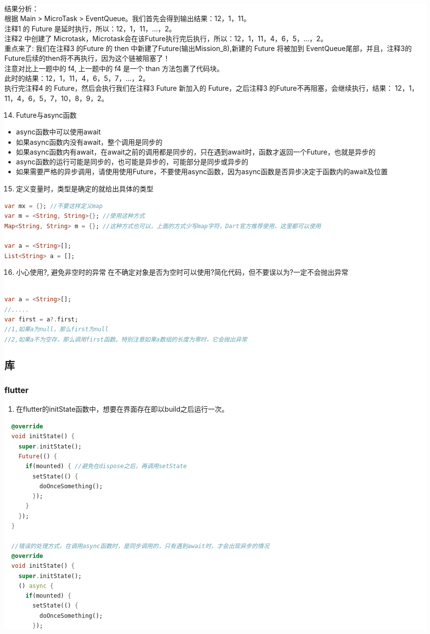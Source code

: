 结果分析：  
根据 Main > MicroTask > EventQueue。我们首先会得到输出结果：12，1，11。  
注释1 的 Future 是延时执行，所以：12，1，11，…，2。  
注释2 中创建了 Microtask，Microtask会在该Future执行完后执行，所以：12，1，11，4，6，5，…，2。  
重点来了: 我们在注释3 的Future 的 then 中新建了Future(输出Mission_8),新建的 Future 将被加到 EventQueue尾部，并且，注释3的Future后续的then将不再执行，因为这个链被阻塞了！  
注意对比上一题中的 f4, 上一题中的 f4 是一个 than 方法包裹了代码块。  
此时的结果：12，1，11，4，6，5，7，…，2。  
执行完注释4 的 Future，然后会执行我们在注释3 Future 新加入的 Future，之后注释3 的Future不再阻塞，会继续执行，结果： 12，1，11，4，6，5，7，10，8，9，2。

14. Future与async函数
  * async函数中可以使用await  
  * 如果async函数内没有await，整个调用是同步的  
  * 如果async函数内有await，在await之前的调用都是同步的，只在遇到await时，函数才返回一个Future，也就是异步的  
  * async函数的运行可能是同步的，也可能是异步的，可能部分是同步或异步的  
  * 如果需要严格的异步调用，请使用使用Future，不要使用async函数，因为async函数是否异步决定于函数内的await及位置  

15. 定义变量时，类型是确定的就给出具体的类型

```dart
var mx = {}; //不要这样定义map
var m = <String, String>{}; //使用这种方式
Map<String, String> m = {}; //这种方式也可以，上面的方式少写map字符，Dart官方推荐使用，这里都可以使用

var a = <String>[];
List<String> a = [];
```

16. 小心使用?, 避免非空时的异常 在不确定对象是否为空时可以使用?简化代码，但不要误以为?一定不会抛出异常

```dart

var a = <String>[];
//.....
var first = a?.first;
//1,如果a为null，那么first为null
//2,如果a不为空存，那么调用first函数。特别注意如果a数组的长度为零时，它会抛出异常
```

## 库

### flutter
1. 在flutter的initState函数中，想要在界面存在即以build之后运行一次。
```dart
  @override
  void initState() {
    super.initState();
    Future(() {
      if(mounted) { //避免在dispose之后，再调用setState
        setState(() {
          doOnceSomething();
        });
      }
    });
  }
  
  //错误的处理方式，在调用async函数时，是同步调用的，只有遇到await时，才会出现异步的情况
  @override
  void initState() {
    super.initState();
    () async {
      if(mounted) { 
        setState(() {
          doOnceSomething();
        });
```